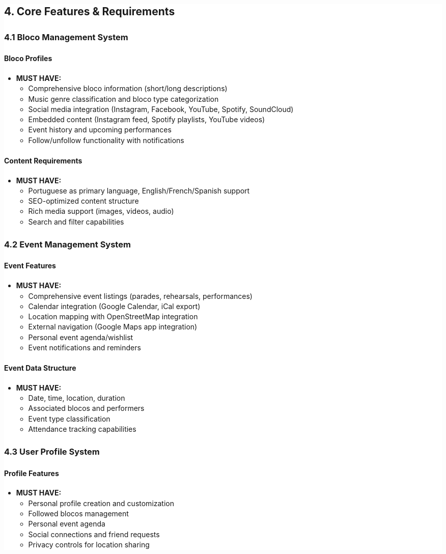 
## **4. Core Features & Requirements**

### **4.1 Bloco Management System**

#### **Bloco Profiles**

- **MUST HAVE:**
  - Comprehensive bloco information (short/long descriptions)
  - Music genre classification and bloco type categorization
  - Social media integration (Instagram, Facebook, YouTube, Spotify, SoundCloud)
  - Embedded content (Instagram feed, Spotify playlists, YouTube videos)
  - Event history and upcoming performances
  - Follow/unfollow functionality with notifications

#### **Content Requirements**

- **MUST HAVE:**
  - Portuguese as primary language, English/French/Spanish support
  - SEO-optimized content structure
  - Rich media support (images, videos, audio)
  - Search and filter capabilities

### **4.2 Event Management System**

#### **Event Features**

- **MUST HAVE:**
  - Comprehensive event listings (parades, rehearsals, performances)
  - Calendar integration (Google Calendar, iCal export)
  - Location mapping with OpenStreetMap integration
  - External navigation (Google Maps app integration)
  - Personal event agenda/wishlist
  - Event notifications and reminders

#### **Event Data Structure**

- **MUST HAVE:**
  - Date, time, location, duration
  - Associated blocos and performers
  - Event type classification
  - Attendance tracking capabilities

### **4.3 User Profile System**

#### **Profile Features**

- **MUST HAVE:**
  - Personal profile creation and customization
  - Followed blocos management
  - Personal event agenda
  - Social connections and friend requests
  - Privacy controls for location sharing
